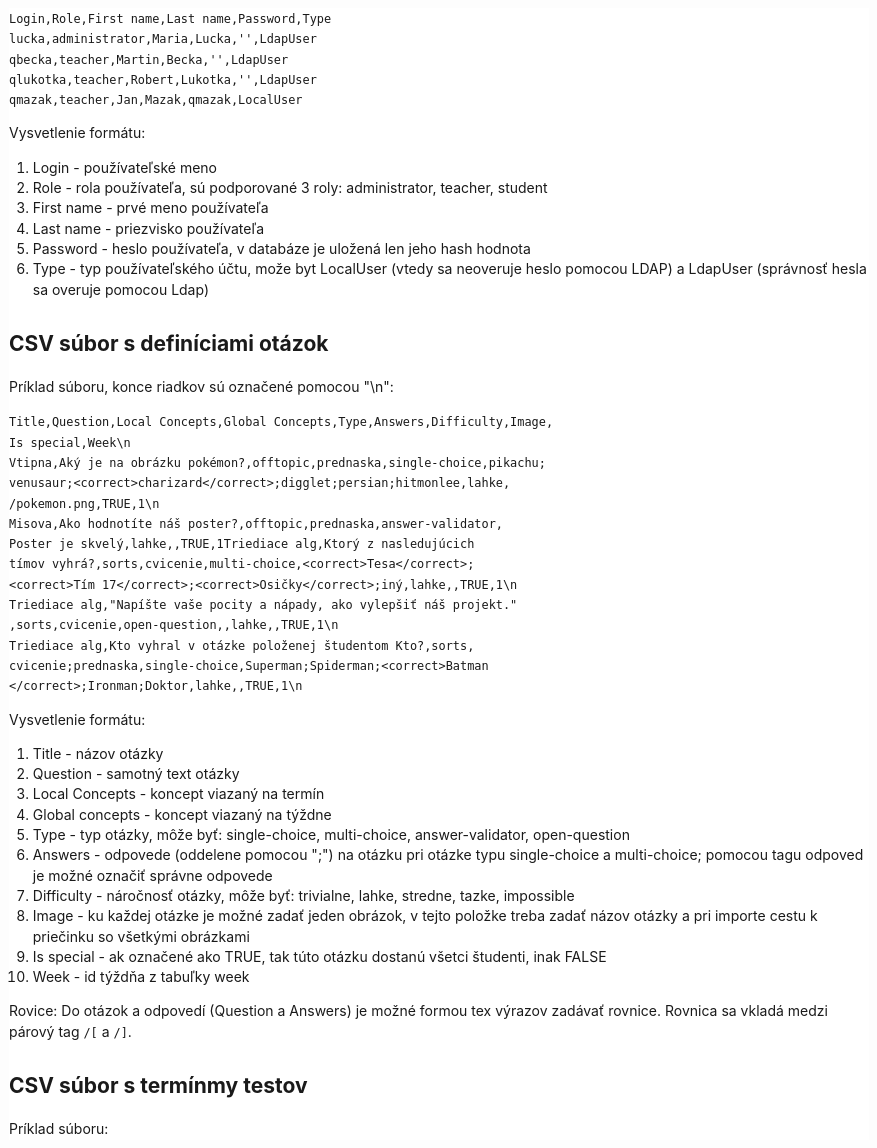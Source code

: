     Login,Role,First name,Last name,Password,Type
    lucka,administrator,Maria,Lucka,'',LdapUser
    qbecka,teacher,Martin,Becka,'',LdapUser
    qlukotka,teacher,Robert,Lukotka,'',LdapUser
    qmazak,teacher,Jan,Mazak,qmazak,LocalUser

Vysvetlenie formátu:

1. Login - používateľské meno
2. Role - rola používateľa, sú podporované 3 roly: administrator, teacher, student
3. First name - prvé meno používateľa
4. Last name - priezvisko používateľa
5. Password - heslo používateľa, v databáze je uložená len jeho hash hodnota
6. Type - typ používateľského účtu, može byt LocalUser (vtedy sa neoveruje heslo pomocou LDAP) a LdapUser (správnosť hesla sa overuje pomocou Ldap)

## CSV súbor s definíciami otázok
Príklad súboru, konce riadkov sú označené pomocou "\n":

    Title,Question,Local Concepts,Global Concepts,Type,Answers,Difficulty,Image,
    Is special,Week\n
    Vtipna,Aký je na obrázku pokémon?,offtopic,prednaska,single-choice,pikachu;
    venusaur;<correct>charizard</correct>;digglet;persian;hitmonlee,lahke,
    /pokemon.png,TRUE,1\n
    Misova,Ako hodnotíte náš poster?,offtopic,prednaska,answer-validator,
    Poster je skvelý,lahke,,TRUE,1Triediace alg,Ktorý z nasledujúcich 
    tímov vyhrá?,sorts,cvicenie,multi-choice,<correct>Tesa</correct>;
    <correct>Tím 17</correct>;<correct>Osičky</correct>;iný,lahke,,TRUE,1\n
    Triediace alg,"Napíšte vaše pocity a nápady, ako vylepšiť náš projekt."
    ,sorts,cvicenie,open-question,,lahke,,TRUE,1\n
    Triediace alg,Kto vyhral v otázke položenej študentom Kto?,sorts,
    cvicenie;prednaska,single-choice,Superman;Spiderman;<correct>Batman
    </correct>;Ironman;Doktor,lahke,,TRUE,1\n

Vysvetlenie formátu:

1. Title - názov otázky
2. Question - samotný text otázky
3. Local Concepts - koncept viazaný na termín
4. Global concepts - koncept viazaný na týždne
5. Type - typ otázky, môže byť: single-choice, multi-choice, answer-validator, open-question
6. Answers - odpovede (oddelene pomocou ";") na otázku pri otázke typu single-choice a multi-choice; pomocou tagu <correct>odpoved</correct> je možné označiť správne odpovede
7. Difficulty - náročnosť otázky, môže byť: trivialne, lahke, stredne, tazke, impossible
8. Image - ku každej otázke je možné zadať jeden obrázok, v tejto položke treba zadať názov otázky a pri importe cestu k priečinku so všetkými obrázkami 
9. Is special - ak označené ako TRUE, tak túto otázku dostanú všetci študenti, inak FALSE
10. Week - id týždňa z tabuľky week

Rovice: Do otázok a odpovedí (Question a Answers) je možné formou tex výrazov zadávať rovnice. Rovnica sa vkladá medzi párový tag `/[` a `/]`.

## CSV súbor s termínmy testov
Príklad súboru:
